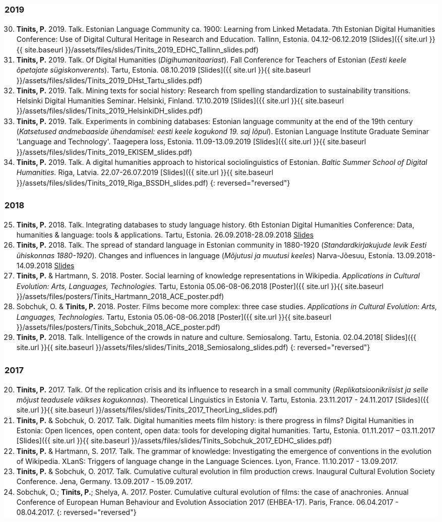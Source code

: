 
### 2019
30. **Tinits, P.** 2019. Talk. Estonian Language Community ca. 1900: Learning from Linked Metadata. 7th Estonian Digital Humanities Conference: Use of Digital Cultural Heritage in Research and Education. Tallinn, Estonia. 04.12-06.12.2019 [Slides]({{ site.url }}{{ site.baseurl }}/assets/files/slides/Tinits_2019_EDHC_Tallinn_slides.pdf)
29. **Tinits, P.** 2019. Talk. Of Digital Humanities (*Digihumanitaariast*). Fall Conference for Teachers of Estonian (*Eesti keele õpetajate sügiskonverents*). Tartu, Estonia. 08.10.2019 [Slides]({{ site.url }}{{ site.baseurl }}/assets/files/slides/Tinits_2019_DHst_Tartu_slides.pdf)
28. **Tinits, P.** 2019. Talk. Mining texts for social history: Research from spelling standardization to sustainability transitions. Helsinki Digital Humanities Seminar. Helsinki, Finland. 17.10.2019 [Slides]({{ site.url }}{{ site.baseurl }}/assets/files/slides/Tinits_2019_HelsinkiDH_slides.pdf)
27. **Tinits, P.** 2019. Talk. Experiments in combining databases: Estonian language community at the end of the 19th century (*Katsetused andmebaaside ühendamisel: eesti keele kogukond 19. saj lõpul*). Estonian Language Institute Graduate Seminar 'Language and Technology'. Taagepera loss, Estonia. 11.09-13.09.2019 [Slides]({{ site.url }}{{ site.baseurl }}/assets/files/slides/Tinits_2019_EKISEM_slides.pdf)
26. **Tinits, P.** 2019. Talk. A digital humanities approach to historical sociolinguistics of Estonian. *Baltic Summer School of Digital Humanities.* Riga, Latvia. 22.07-26.07.2019 [Slides]({{ site.url }}{{ site.baseurl }}/assets/files/slides/Tinits_2019_Riga_BSSDH_slides.pdf)
{: reversed="reversed"}

### 2018
25. **Tinits, P.** 2018. Talk. Integrating databases to study language history. 6th Estonian Digital Humanities Conference: Data, humanities & language: tools & applications. Tartu, Estonia. 26.09.2018-28.09.2018 [Slides](https://peetertinits.github.io/slides/EDHC2018/prese_EDHC_2018.html)
24. **Tinits, P.** 2018. Talk. The spread of standard language in Estonian community in 1880-1920 (*Standardkirjakujude levik Eesti ühiskonnas 1880-1920*). Changes and influences in language (*Mõjutusi ja muutusi keeles*) Narva-Jõesuu, Estonia. 13.09.2018-14.09.2018 [Slides](https://peetertinits.github.io/slides/narvajs2018/prese_Narva_J.html)
23. **Tinits, P.**  & Hartmann, S. 2018. Poster. Social learning of knowledge representations in Wikipedia. *Applications in Cultural Evolution: Arts, Languages, Technologies.* Tartu, Estonia 05.06-08-06.2018 [Poster]({{ site.url }}{{ site.baseurl }}/assets/files/posters/Tinits_Hartmann_2018_ACE_poster.pdf)
22. Sobchuk, O. & **Tinits, P.**  2018. Poster. Films become more complex: three case studies. *Applications in Cultural Evolution: Arts, Languages, Technologies.* Tartu, Estonia 05.06-08-06.2018 [Poster]({{ site.url }}{{ site.baseurl }}/assets/files/posters/Tinits_Sobchuk_2018_ACE_poster.pdf)
21. **Tinits, P.** 2018. Talk. Intelligence of the crowds in nature and culture. Semiosalong. Tartu, Estonia. 02.04.2018[ Slides]({{ site.url }}{{ site.baseurl }}/assets/files/slides/Tinits_2018_Semiosalong_slides.pdf)
{: reversed="reversed"}

### 2017
20. **Tinits, P.** 2017. Talk. Of the replication crisis and its influence to research in a small community (*Replikatsioonikriisist ja selle mõjust teadusele väikses kogukonnas*). Theoretical Linguistics in Estonia V. Tartu, Estonia. 23.11.2017 - 24.11.2017 [Slides]({{ site.url }}{{ site.baseurl }}/assets/files/slides/Tinits_2017_TheorLing_slides.pdf)
19. **Tinits, P.** & Sobchuk, O. 2017. Talk. Digital humanities meets film history: is there progress in films? Digital Humanities in Estonia: Open licences, open content, open data: tools for developing digital humanities. Tartu, Estonia. 01.11.2017 – 03.11.2017 [Slides]({{ site.url }}{{ site.baseurl }}/assets/files/slides/Tinits_Sobchuk_2017_EDHC_slides.pdf)
18. **Tinits, P.** & Hartmann, S. 2017. Talk. The grammar of knowledge: Investigating the  emergence of conventions in the evolution of Wikipedia. XLanS: Triggers of language change  in the Language Sciences. Lyon, France. 11.10.2017 - 13.09.2017.
17. **Tinits, P.** & Sobchuk, O. 2017. Talk. Cumulative cultural evolution in film production  crews. Inaugural Cultural Evolution Society Conference. Jena, Germany. 13.09.2017 -  15.09.2017.
16. Sobchuk, O.; **Tinits, P.**; Shelya, A. 2017. Poster. Cumulative cultural evolution of films: the  case of anachronies. Annual Conference of European Human Behaviour and Evolution  Association 2017 (EHBEA-17). Paris, France. 06.04.2017 - 08.04.2017.
{: reversed="reversed"}
